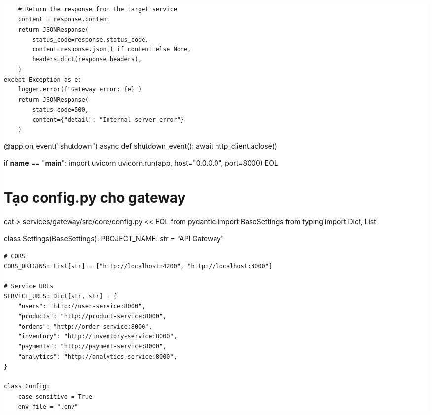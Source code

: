         # Return the response from the target service
        content = response.content
        return JSONResponse(
            status_code=response.status_code,
            content=response.json() if content else None,
            headers=dict(response.headers),
        )
    except Exception as e:
        logger.error(f"Gateway error: {e}")
        return JSONResponse(
            status_code=500,
            content={"detail": "Internal server error"}
        )

@app.on_event("shutdown")
async def shutdown_event():
    await http_client.aclose()

if __name__ == "__main__":
    import uvicorn
    uvicorn.run(app, host="0.0.0.0", port=8000)
EOL

# Tạo config.py cho gateway
cat > services/gateway/src/core/config.py << EOL
from pydantic import BaseSettings
from typing import Dict, List


class Settings(BaseSettings):
    PROJECT_NAME: str = "API Gateway"
    
    # CORS
    CORS_ORIGINS: List[str] = ["http://localhost:4200", "http://localhost:3000"]
    
    # Service URLs
    SERVICE_URLS: Dict[str, str] = {
        "users": "http://user-service:8000",
        "products": "http://product-service:8000",
        "orders": "http://order-service:8000",
        "inventory": "http://inventory-service:8000",
        "payments": "http://payment-service:8000",
        "analytics": "http://analytics-service:8000",
    }
    
    class Config:
        case_sensitive = True
        env_file = ".env"
